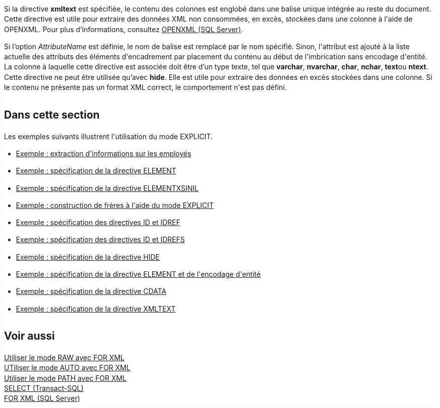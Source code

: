  Si la directive **xmltext** est spécifiée, le contenu des colonnes est englobé dans une balise unique intégrée au reste du document. Cette directive est utile pour extraire des données XML non consommées, en excès, stockées dans une colonne à l'aide de OPENXML. Pour plus d’informations, consultez [OPENXML &#40;SQL Server&#41;](../xml/openxml-sql-server.md).  
  
 Si l’option *AttributeName* est définie, le nom de balise est remplacé par le nom spécifié. Sinon, l'attribut est ajouté à la liste actuelle des attributs des éléments d'encadrement par placement du contenu au début de l'imbrication sans encodage d'entité. La colonne à laquelle cette directive est associée doit être d’un type texte, tel que **varchar**, **nvarchar**, **char**, **nchar**, **text**ou **ntext**. Cette directive ne peut être utilisée qu’avec **hide**. Elle est utile pour extraire des données en excès stockées dans une colonne. Si le contenu ne présente pas un format XML correct, le comportement n'est pas défini.  
  
## <a name="in-this-section"></a>Dans cette section  
 Les exemples suivants illustrent l'utilisation du mode EXPLICIT.  
  
-   [Exemple : extraction d'informations sur les employés](../xml/example-retrieving-employee-information.md)  
  
-   [Exemple : spécification de la directive ELEMENT](../xml/example-specifying-the-element-directive.md)  
  
-   [Exemple : spécification de la directive ELEMENTXSINIL](../xml/example-specifying-the-elementxsinil-directive.md)  
  
-   [Exemple : construction de frères à l'aide du mode EXPLICIT](../xml/example-constructing-siblings-with-explicit-mode.md)  
  
-   [Exemple : spécification des directives ID et IDREF](../xml/example-specifying-the-id-and-idref-directives.md)  
  
-   [Exemple : spécification des directives ID et IDREFS](../xml/example-specifying-the-id-and-idrefs-directives.md)  
  
-   [Exemple : spécification de la directive HIDE](../xml/example-specifying-the-hide-directive.md)  
  
-   [Exemple : spécification de la directive ELEMENT et de l'encodage d'entité](../xml/example-specifying-the-element-directive-and-entity-encoding.md)  
  
-   [Exemple : spécification de la directive CDATA](../xml/example-specifying-the-cdata-directive.md)  
  
-   [Exemple : spécification de la directive XMLTEXT](../xml/example-specifying-the-xmltext-directive.md)  
  
## <a name="see-also"></a>Voir aussi  
 [Utiliser le mode RAW avec FOR XML](../xml/use-raw-mode-with-for-xml.md)   
 [UTiliser le mode AUTO avec FOR XML](../xml/use-auto-mode-with-for-xml.md)   
 [Utiliser le mode PATH avec FOR XML](../xml/use-path-mode-with-for-xml.md)   
 [SELECT &#40;Transact-SQL&#41;](/sql/t-sql/queries/select-transact-sql)   
 [FOR XML &#40;SQL Server&#41;](../xml/for-xml-sql-server.md)  
  
  
